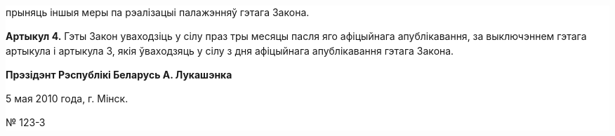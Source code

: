прыняць іншыя меры па рэалізацыі палажэнняў гэтага Закона.

**Артыкул 4.** Гэты Закон уваходзіць у сілу праз тры месяцы пасля яго
афіцыйнага апублікавання, за выключэннем гэтага артыкула і артыкула
3, якія ўваходзяць у сілу з дня афіцыйнага апублікавання гэтага Закона.

**Прэзідэнт Рэспублікі Беларусь А. Лукашэнка**

5 мая 2010 года, г. Мінск.

№ 123-З
